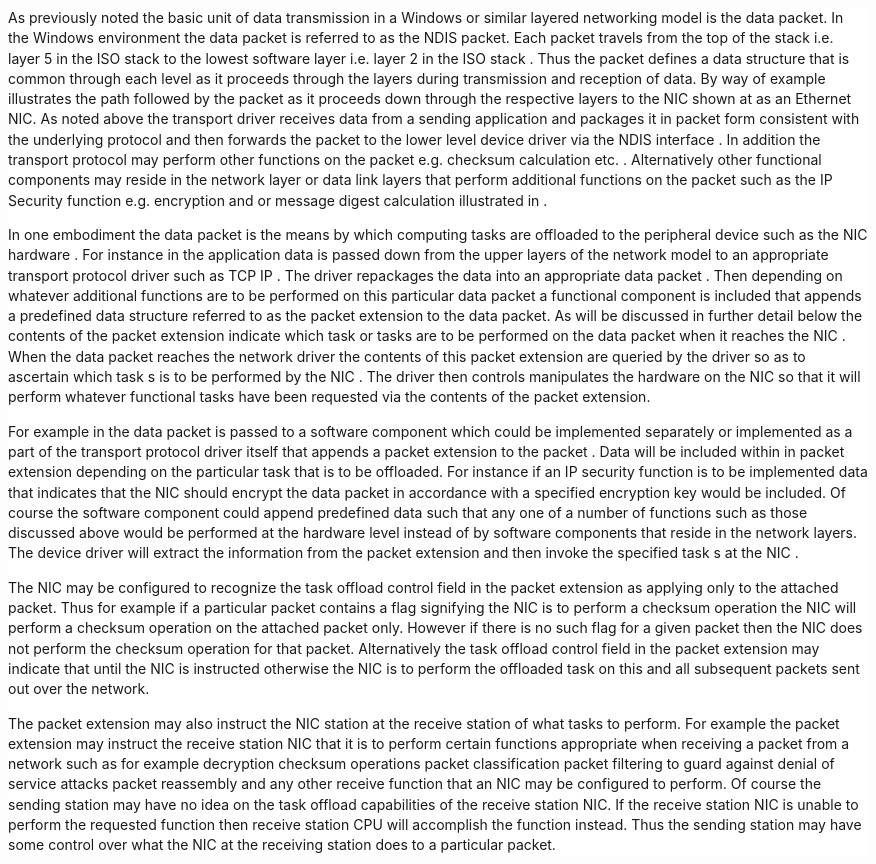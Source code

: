 As previously noted the basic unit of data transmission in a Windows or similar layered networking model is the data packet. In the Windows environment the data packet is referred to as the NDIS packet. Each packet travels from the top of the stack i.e. layer 5 in the ISO stack to the lowest software layer i.e. layer 2 in the ISO stack . Thus the packet defines a data structure that is common through each level as it proceeds through the layers during transmission and reception of data. By way of example illustrates the path followed by the packet as it proceeds down through the respective layers to the NIC shown at as an Ethernet NIC. As noted above the transport driver receives data from a sending application and packages it in packet form consistent with the underlying protocol and then forwards the packet to the lower level device driver via the NDIS interface . In addition the transport protocol may perform other functions on the packet e.g. checksum calculation etc. . Alternatively other functional components may reside in the network layer or data link layers that perform additional functions on the packet such as the IP Security function e.g. encryption and or message digest calculation illustrated in .

In one embodiment the data packet is the means by which computing tasks are offloaded to the peripheral device such as the NIC hardware . For instance in the application data is passed down from the upper layers of the network model to an appropriate transport protocol driver such as TCP IP . The driver repackages the data into an appropriate data packet . Then depending on whatever additional functions are to be performed on this particular data packet a functional component is included that appends a predefined data structure referred to as the packet extension to the data packet. As will be discussed in further detail below the contents of the packet extension indicate which task or tasks are to be performed on the data packet when it reaches the NIC . When the data packet reaches the network driver the contents of this packet extension are queried by the driver so as to ascertain which task s is to be performed by the NIC . The driver then controls manipulates the hardware on the NIC so that it will perform whatever functional tasks have been requested via the contents of the packet extension.

For example in the data packet is passed to a software component which could be implemented separately or implemented as a part of the transport protocol driver itself that appends a packet extension to the packet . Data will be included within in packet extension depending on the particular task that is to be offloaded. For instance if an IP security function is to be implemented data that indicates that the NIC should encrypt the data packet in accordance with a specified encryption key would be included. Of course the software component could append predefined data such that any one of a number of functions such as those discussed above would be performed at the hardware level instead of by software components that reside in the network layers. The device driver will extract the information from the packet extension and then invoke the specified task s at the NIC .

The NIC may be configured to recognize the task offload control field in the packet extension as applying only to the attached packet. Thus for example if a particular packet contains a flag signifying the NIC is to perform a checksum operation the NIC will perform a checksum operation on the attached packet only. However if there is no such flag for a given packet then the NIC does not perform the checksum operation for that packet. Alternatively the task offload control field in the packet extension may indicate that until the NIC is instructed otherwise the NIC is to perform the offloaded task on this and all subsequent packets sent out over the network.

The packet extension may also instruct the NIC station at the receive station of what tasks to perform. For example the packet extension may instruct the receive station NIC that it is to perform certain functions appropriate when receiving a packet from a network such as for example decryption checksum operations packet classification packet filtering to guard against denial of service attacks packet reassembly and any other receive function that an NIC may be configured to perform. Of course the sending station may have no idea on the task offload capabilities of the receive station NIC. If the receive station NIC is unable to perform the requested function then receive station CPU will accomplish the function instead. Thus the sending station may have some control over what the NIC at the receiving station does to a particular packet.
